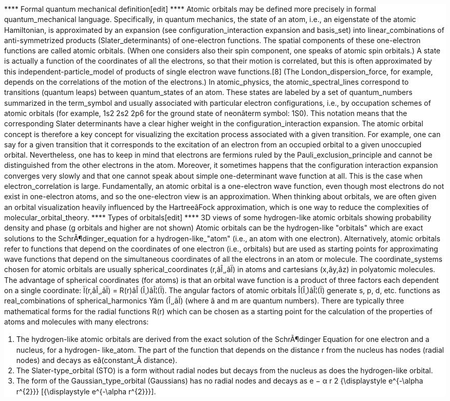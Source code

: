 **** Formal quantum mechanical definition[edit] ****
Atomic orbitals may be defined more precisely in formal quantum_mechanical
language. Specifically, in quantum mechanics, the state of an atom, i.e., an
eigenstate of the atomic Hamiltonian, is approximated by an expansion (see
configuration_interaction expansion and basis_set) into linear_combinations of
anti-symmetrized products (Slater_determinants) of one-electron functions. The
spatial components of these one-electron functions are called atomic orbitals.
(When one considers also their spin component, one speaks of atomic spin
orbitals.) A state is actually a function of the coordinates of all the
electrons, so that their motion is correlated, but this is often approximated
by this independent-particle_model of products of single electron wave
functions.[8] (The London_dispersion_force, for example, depends on the
correlations of the motion of the electrons.)
In atomic_physics, the atomic_spectral_lines correspond to transitions (quantum
leaps) between quantum_states of an atom. These states are labeled by a set of
quantum_numbers summarized in the term_symbol and usually associated with
particular electron configurations, i.e., by occupation schemes of atomic
orbitals (for example, 1s2 2s2 2p6 for the ground state of neonâterm symbol:
1S0).
This notation means that the corresponding Slater determinants have a clear
higher weight in the configuration_interaction expansion. The atomic orbital
concept is therefore a key concept for visualizing the excitation process
associated with a given transition. For example, one can say for a given
transition that it corresponds to the excitation of an electron from an
occupied orbital to a given unoccupied orbital. Nevertheless, one has to keep
in mind that electrons are fermions ruled by the Pauli_exclusion_principle and
cannot be distinguished from the other electrons in the atom. Moreover, it
sometimes happens that the configuration interaction expansion converges very
slowly and that one cannot speak about simple one-determinant wave function at
all. This is the case when electron_correlation is large.
Fundamentally, an atomic orbital is a one-electron wave function, even though
most electrons do not exist in one-electron atoms, and so the one-electron view
is an approximation. When thinking about orbitals, we are often given an
orbital visualization heavily influenced by the HartreeâFock approximation,
which is one way to reduce the complexities of molecular_orbital_theory.
**** Types of orbitals[edit] ****
3D views of some hydrogen-like atomic orbitals showing probability density and
phase (g orbitals and higher are not shown)
Atomic orbitals can be the hydrogen-like "orbitals" which are exact solutions
to the SchrÃ¶dinger_equation for a hydrogen-like_"atom" (i.e., an atom with one
electron). Alternatively, atomic orbitals refer to functions that depend on the
coordinates of one electron (i.e., orbitals) but are used as starting points
for approximating wave functions that depend on the simultaneous coordinates of
all the electrons in an atom or molecule. The coordinate_systems chosen for
atomic orbitals are usually spherical_coordinates (r,âÎ¸,âÏ) in atoms and
cartesians (x,ây,âz) in polyatomic molecules. The advantage of spherical
coordinates (for atoms) is that an orbital wave function is a product of three
factors each dependent on a single coordinate: Ï(r,âÎ¸,âÏ) = R(r)âÎ
(Î¸)âÎ¦(Ï). The angular factors of atomic orbitals Î(Î¸)âÎ¦(Ï) generate
s, p, d, etc. functions as real_combinations of spherical_harmonics Yâm
(Î¸,âÏ) (where â and m are quantum numbers). There are typically three
mathematical forms for the radial functions R(r) which can be chosen as a
starting point for the calculation of the properties of atoms and molecules
with many electrons:
   1. The hydrogen-like atomic orbitals are derived from the exact solution of
      the SchrÃ¶dinger Equation for one electron and a nucleus, for a hydrogen-
      like_atom. The part of the function that depends on the distance r from
      the nucleus has nodes (radial nodes) and decays as eâ(constant_Ã
      distance).
   2. The Slater-type_orbital (STO) is a form without radial nodes but decays
      from the nucleus as does the hydrogen-like orbital.
   3. The form of the Gaussian_type_orbital (Gaussians) has no radial nodes and
      decays as      e  &#x2212; &#x03B1;  r  2       {\displaystyle e^{-\alpha
      r^{2}}}  [{\displaystyle e^{-\alpha r^{2}}}].